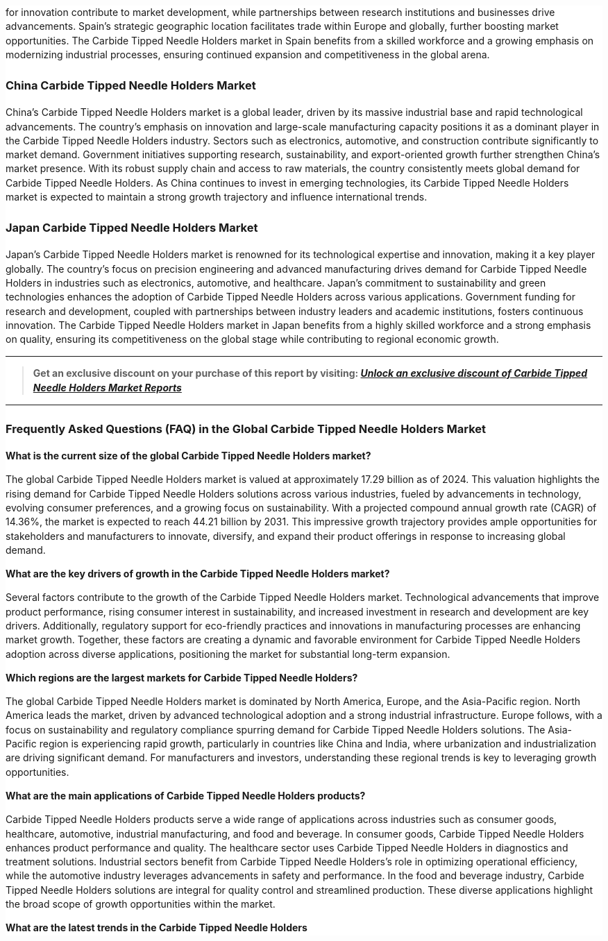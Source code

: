 for innovation contribute to market development, while partnerships between research institutions and businesses drive advancements. Spain&rsquo;s strategic geographic location facilitates trade within Europe and globally, further boosting market opportunities. The Carbide Tipped Needle Holders market in Spain benefits from a skilled workforce and a growing emphasis on modernizing industrial processes, ensuring continued expansion and competitiveness in the global arena.</p><h3>China Carbide Tipped Needle Holders Market</h3><p>China&rsquo;s Carbide Tipped Needle Holders market is a global leader, driven by its massive industrial base and rapid technological advancements. The country&rsquo;s emphasis on innovation and large-scale manufacturing capacity positions it as a dominant player in the Carbide Tipped Needle Holders industry. Sectors such as electronics, automotive, and construction contribute significantly to market demand. Government initiatives supporting research, sustainability, and export-oriented growth further strengthen China&rsquo;s market presence. With its robust supply chain and access to raw materials, the country consistently meets global demand for Carbide Tipped Needle Holders. As China continues to invest in emerging technologies, its Carbide Tipped Needle Holders market is expected to maintain a strong growth trajectory and influence international trends.</p><h3>Japan Carbide Tipped Needle Holders Market</h3><p>Japan&rsquo;s Carbide Tipped Needle Holders market is renowned for its technological expertise and innovation, making it a key player globally. The country&rsquo;s focus on precision engineering and advanced manufacturing drives demand for Carbide Tipped Needle Holders in industries such as electronics, automotive, and healthcare. Japan&rsquo;s commitment to sustainability and green technologies enhances the adoption of Carbide Tipped Needle Holders across various applications. Government funding for research and development, coupled with partnerships between industry leaders and academic institutions, fosters continuous innovation. The Carbide Tipped Needle Holders market in Japan benefits from a highly skilled workforce and a strong emphasis on quality, ensuring its competitiveness on the global stage while contributing to regional economic growth.</p><hr /><blockquote><p><strong>Get an exclusive discount on your purchase of this report by visiting: <em><a href="://marketresearchpulse.com/ask-for-discount/115595?utm_source=Github&amp;utm_medium=0114">Unlock an exclusive discount of Carbide Tipped Needle Holders Market Reports</a></em>&nbsp;</strong></p></blockquote><hr /><h3>Frequently Asked Questions (FAQ) in the Global Carbide Tipped Needle Holders Market</h3><p><strong>What is the current size of the global Carbide Tipped Needle Holders market?</strong></p><p>The global Carbide Tipped Needle Holders market is valued at approximately 17.29 billion as of 2024. This valuation highlights the rising demand for Carbide Tipped Needle Holders solutions across various industries, fueled by advancements in technology, evolving consumer preferences, and a growing focus on sustainability. With a projected compound annual growth rate (CAGR) of 14.36%, the market is expected to reach 44.21 billion by 2031. This impressive growth trajectory provides ample opportunities for stakeholders and manufacturers to innovate, diversify, and expand their product offerings in response to increasing global demand.</p><p><strong>What are the key drivers of growth in the Carbide Tipped Needle Holders market?</strong></p><p>Several factors contribute to the growth of the Carbide Tipped Needle Holders market. Technological advancements that improve product performance, rising consumer interest in sustainability, and increased investment in research and development are key drivers. Additionally, regulatory support for eco-friendly practices and innovations in manufacturing processes are enhancing market growth. Together, these factors are creating a dynamic and favorable environment for Carbide Tipped Needle Holders adoption across diverse applications, positioning the market for substantial long-term expansion.</p><p><strong>Which regions are the largest markets for Carbide Tipped Needle Holders?</strong></p><p>The global Carbide Tipped Needle Holders market is dominated by North America, Europe, and the Asia-Pacific region. North America leads the market, driven by advanced technological adoption and a strong industrial infrastructure. Europe follows, with a focus on sustainability and regulatory compliance spurring demand for Carbide Tipped Needle Holders solutions. The Asia-Pacific region is experiencing rapid growth, particularly in countries like China and India, where urbanization and industrialization are driving significant demand. For manufacturers and investors, understanding these regional trends is key to leveraging growth opportunities.</p><p><strong>What are the main applications of Carbide Tipped Needle Holders products?</strong></p><p>Carbide Tipped Needle Holders products serve a wide range of applications across industries such as consumer goods, healthcare, automotive, industrial manufacturing, and food and beverage. In consumer goods, Carbide Tipped Needle Holders enhances product performance and quality. The healthcare sector uses Carbide Tipped Needle Holders in diagnostics and treatment solutions. Industrial sectors benefit from Carbide Tipped Needle Holders&rsquo;s role in optimizing operational efficiency, while the automotive industry leverages advancements in safety and performance. In the food and beverage industry, Carbide Tipped Needle Holders solutions are integral for quality control and streamlined production. These diverse applications highlight the broad scope of growth opportunities within the market.</p><p><strong>What are the latest trends in the Carbide Tipped Needle Holders